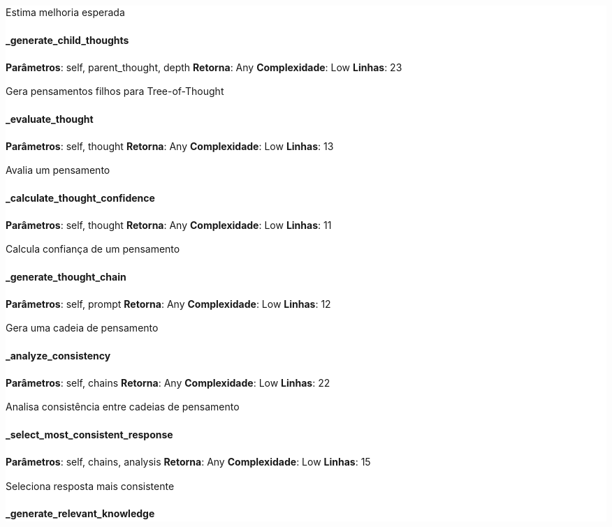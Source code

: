 Estima melhoria esperada

#### _generate_child_thoughts

**Parâmetros**: self, parent_thought, depth
**Retorna**: Any
**Complexidade**: Low
**Linhas**: 23

Gera pensamentos filhos para Tree-of-Thought

#### _evaluate_thought

**Parâmetros**: self, thought
**Retorna**: Any
**Complexidade**: Low
**Linhas**: 13

Avalia um pensamento

#### _calculate_thought_confidence

**Parâmetros**: self, thought
**Retorna**: Any
**Complexidade**: Low
**Linhas**: 11

Calcula confiança de um pensamento

#### _generate_thought_chain

**Parâmetros**: self, prompt
**Retorna**: Any
**Complexidade**: Low
**Linhas**: 12

Gera uma cadeia de pensamento

#### _analyze_consistency

**Parâmetros**: self, chains
**Retorna**: Any
**Complexidade**: Low
**Linhas**: 22

Analisa consistência entre cadeias de pensamento

#### _select_most_consistent_response

**Parâmetros**: self, chains, analysis
**Retorna**: Any
**Complexidade**: Low
**Linhas**: 15

Seleciona resposta mais consistente

#### _generate_relevant_knowledge
